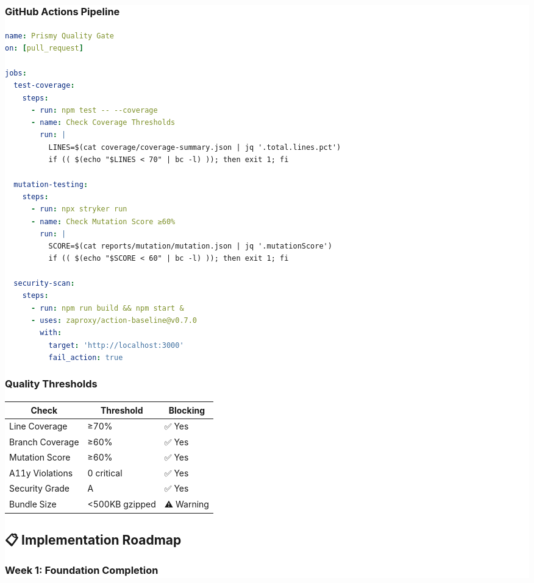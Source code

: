 ### GitHub Actions Pipeline

```yaml
name: Prismy Quality Gate
on: [pull_request]

jobs:
  test-coverage:
    steps:
      - run: npm test -- --coverage
      - name: Check Coverage Thresholds
        run: |
          LINES=$(cat coverage/coverage-summary.json | jq '.total.lines.pct')
          if (( $(echo "$LINES < 70" | bc -l) )); then exit 1; fi

  mutation-testing:
    steps:
      - run: npx stryker run
      - name: Check Mutation Score ≥60%
        run: |
          SCORE=$(cat reports/mutation/mutation.json | jq '.mutationScore')
          if (( $(echo "$SCORE < 60" | bc -l) )); then exit 1; fi

  security-scan:
    steps:
      - run: npm run build && npm start &
      - uses: zaproxy/action-baseline@v0.7.0
        with:
          target: 'http://localhost:3000'
          fail_action: true
```

### Quality Thresholds

| Check           | Threshold      | Blocking   |
| --------------- | -------------- | ---------- |
| Line Coverage   | ≥70%           | ✅ Yes     |
| Branch Coverage | ≥60%           | ✅ Yes     |
| Mutation Score  | ≥60%           | ✅ Yes     |
| A11y Violations | 0 critical     | ✅ Yes     |
| Security Grade  | A              | ✅ Yes     |
| Bundle Size     | <500KB gzipped | ⚠️ Warning |

## 📋 Implementation Roadmap

### Week 1: Foundation Completion
